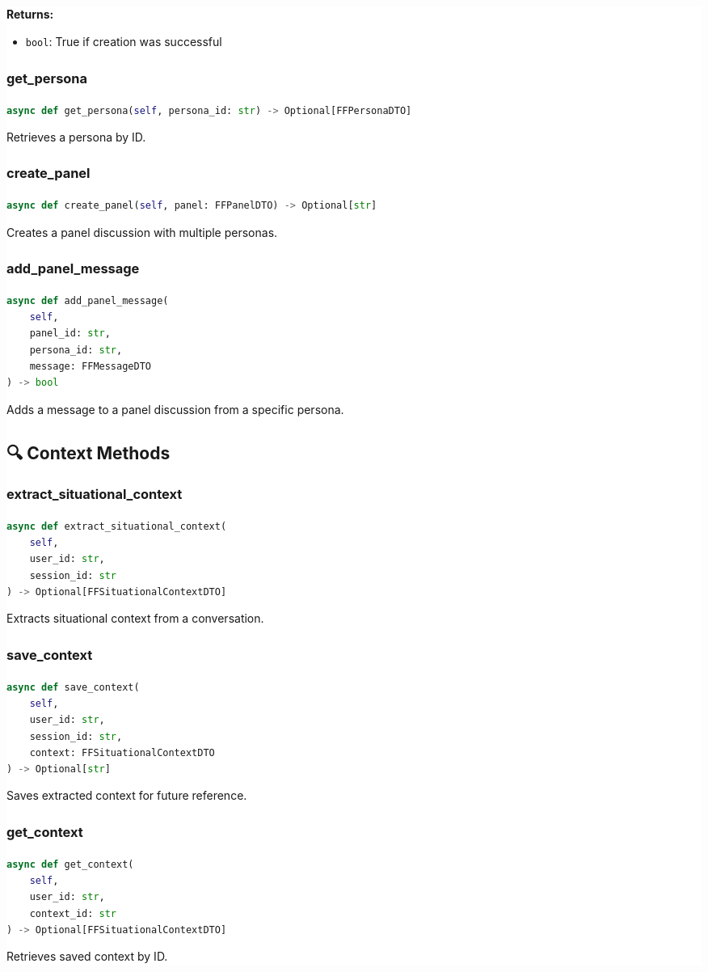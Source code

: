 **Returns:**
- `bool`: True if creation was successful

### get_persona
```python
async def get_persona(self, persona_id: str) -> Optional[FFPersonaDTO]
```
Retrieves a persona by ID.

### create_panel
```python
async def create_panel(self, panel: FFPanelDTO) -> Optional[str]
```
Creates a panel discussion with multiple personas.

### add_panel_message
```python
async def add_panel_message(
    self, 
    panel_id: str, 
    persona_id: str, 
    message: FFMessageDTO
) -> bool
```
Adds a message to a panel discussion from a specific persona.

## 🔍 Context Methods

### extract_situational_context
```python
async def extract_situational_context(
    self, 
    user_id: str, 
    session_id: str
) -> Optional[FFSituationalContextDTO]
```
Extracts situational context from a conversation.

### save_context
```python
async def save_context(
    self, 
    user_id: str, 
    session_id: str, 
    context: FFSituationalContextDTO
) -> Optional[str]
```
Saves extracted context for future reference.

### get_context
```python
async def get_context(
    self, 
    user_id: str, 
    context_id: str
) -> Optional[FFSituationalContextDTO]
```
Retrieves saved context by ID.
